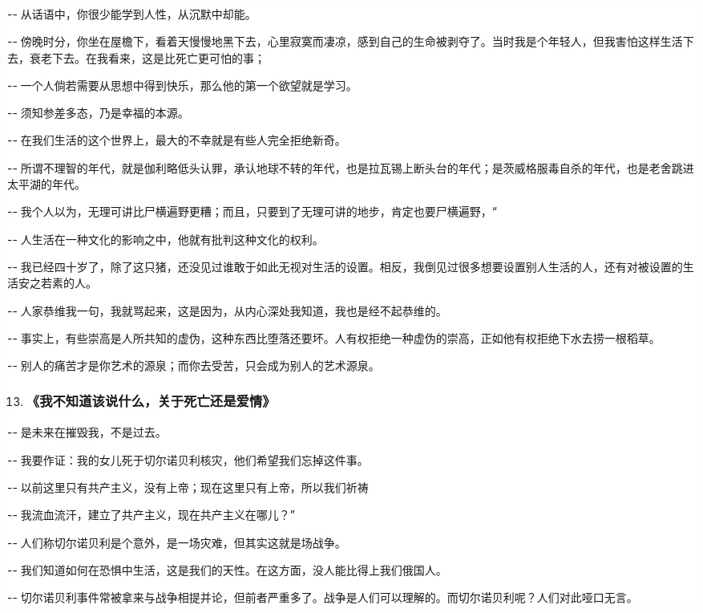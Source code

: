 
   -- 从话语中，你很少能学到人性，从沉默中却能。

   

   -- 傍晚时分，你坐在屋檐下，看着天慢慢地黑下去，心里寂寞而凄凉，感到自己的生命被剥夺了。当时我是个年轻人，但我害怕这样生活下去，衰老下去。在我看来，这是比死亡更可怕的事；

   

   -- 一个人倘若需要从思想中得到快乐，那么他的第一个欲望就是学习。

   

   -- 须知参差多态，乃是幸福的本源。

   

   -- 在我们生活的这个世界上，最大的不幸就是有些人完全拒绝新奇。

   

   -- 所谓不理智的年代，就是伽利略低头认罪，承认地球不转的年代，也是拉瓦锡上断头台的年代；是茨威格服毒自杀的年代，也是老舍跳进太平湖的年代。

   

   -- 我个人以为，无理可讲比尸横遍野更糟；而且，只要到了无理可讲的地步，肯定也要尸横遍野，“

   

   -- 人生活在一种文化的影响之中，他就有批判这种文化的权利。 

   

   -- 我已经四十岁了，除了这只猪，还没见过谁敢于如此无视对生活的设置。相反，我倒见过很多想要设置别人生活的人，还有对被设置的生活安之若素的人。

   

   -- 人家恭维我一句，我就骂起来，这是因为，从内心深处我知道，我也是经不起恭维的。

   

   -- 事实上，有些崇高是人所共知的虚伪，这种东西比堕落还要坏。人有权拒绝一种虚伪的崇高，正如他有权拒绝下水去捞一根稻草。

   

   -- 别人的痛苦才是你艺术的源泉；而你去受苦，只会成为别人的艺术源泉。

   

   13. ### 《我不知道该说什么，关于死亡还是爱情》

   -- 是未来在摧毁我，不是过去。

   

   -- 我要作证：我的女儿死于切尔诺贝利核灾，他们希望我们忘掉这件事。

   

   -- 以前这里只有共产主义，没有上帝；现在这里只有上帝，所以我们祈祷

   

   -- 我流血流汗，建立了共产主义，现在共产主义在哪儿？”

   

   -- 人们称切尔诺贝利是个意外，是一场灾难，但其实这就是场战争。

   

   -- 我们知道如何在恐惧中生活，这是我们的天性。在这方面，没人能比得上我们俄国人。

   

   -- 切尔诺贝利事件常被拿来与战争相提并论，但前者严重多了。战争是人们可以理解的。而切尔诺贝利呢？人们对此哑口无言。
